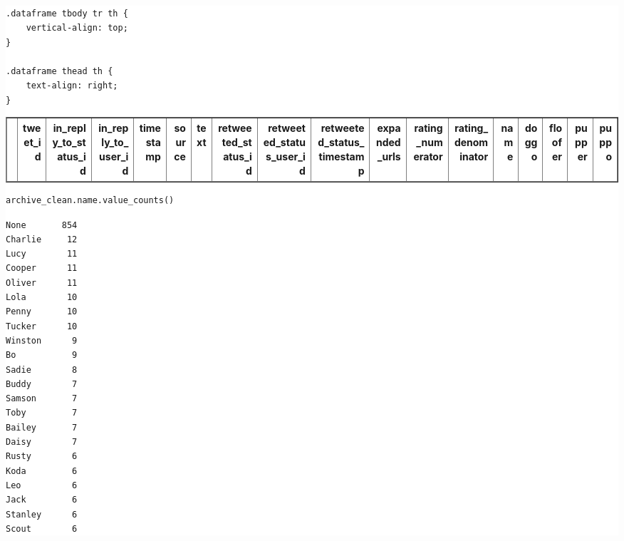     .dataframe tbody tr th {
        vertical-align: top;
    }

    .dataframe thead th {
        text-align: right;
    }
</style>
<table border="1" class="dataframe">
  <thead>
    <tr style="text-align: right;">
      <th></th>
      <th>tweet_id</th>
      <th>in_reply_to_status_id</th>
      <th>in_reply_to_user_id</th>
      <th>timestamp</th>
      <th>source</th>
      <th>text</th>
      <th>retweeted_status_id</th>
      <th>retweeted_status_user_id</th>
      <th>retweeted_status_timestamp</th>
      <th>expanded_urls</th>
      <th>rating_numerator</th>
      <th>rating_denominator</th>
      <th>name</th>
      <th>doggo</th>
      <th>floofer</th>
      <th>pupper</th>
      <th>puppo</th>
    </tr>
  </thead>
  <tbody>
  </tbody>
</table>
</div>




```python
archive_clean.name.value_counts()
```




    None       854
    Charlie     12
    Lucy        11
    Cooper      11
    Oliver      11
    Lola        10
    Penny       10
    Tucker      10
    Winston      9
    Bo           9
    Sadie        8
    Buddy        7
    Samson       7
    Toby         7
    Bailey       7
    Daisy        7
    Rusty        6
    Koda         6
    Leo          6
    Jack         6
    Stanley      6
    Scout        6